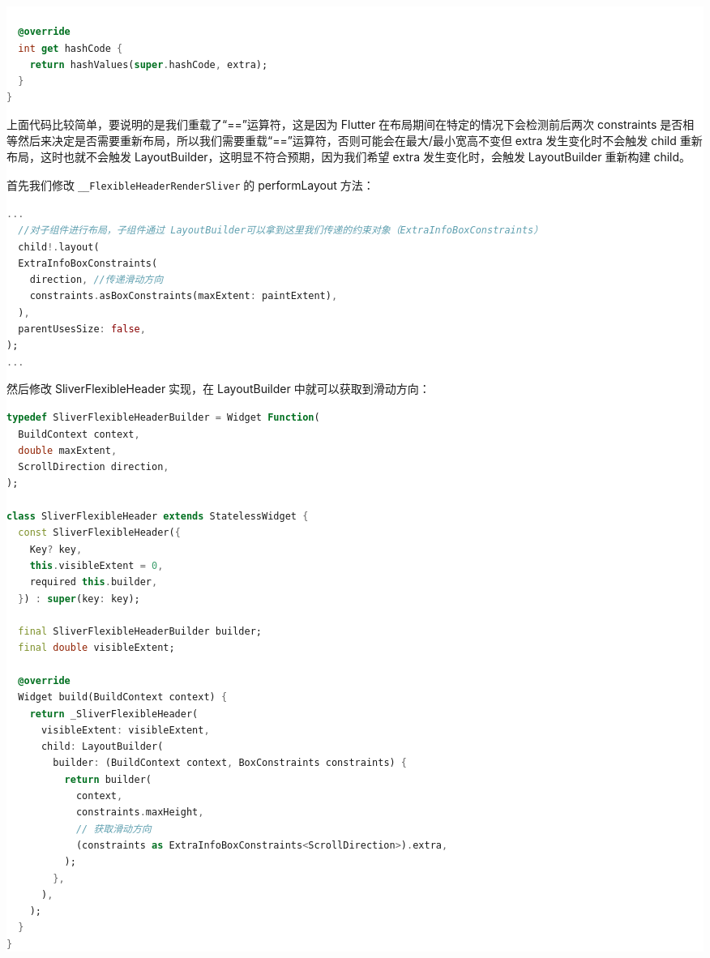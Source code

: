 ```dart

  @override
  int get hashCode {
    return hashValues(super.hashCode, extra);
  }
}
```

上面代码比较简单，要说明的是我们重载了“==”运算符，这是因为 Flutter 在布局期间在特定的情况下会检测前后两次 constraints 是否相等然后来决定是否需要重新布局，所以我们需要重载“==”运算符，否则可能会在最大/最小宽高不变但 extra 发生变化时不会触发 child 重新布局，这时也就不会触发 LayoutBuilder，这明显不符合预期，因为我们希望 extra 发生变化时，会触发 LayoutBuilder 重新构建 child。

首先我们修改 `__FlexibleHeaderRenderSliver` 的 performLayout 方法：

```dart
...
  //对子组件进行布局，子组件通过 LayoutBuilder可以拿到这里我们传递的约束对象（ExtraInfoBoxConstraints）
  child!.layout(
  ExtraInfoBoxConstraints(
    direction, //传递滑动方向
    constraints.asBoxConstraints(maxExtent: paintExtent),
  ),
  parentUsesSize: false,
);
...
```

然后修改 SliverFlexibleHeader 实现，在 LayoutBuilder 中就可以获取到滑动方向：

```dart
typedef SliverFlexibleHeaderBuilder = Widget Function(
  BuildContext context,
  double maxExtent,
  ScrollDirection direction,
);

class SliverFlexibleHeader extends StatelessWidget {
  const SliverFlexibleHeader({
    Key? key,
    this.visibleExtent = 0,
    required this.builder,
  }) : super(key: key);

  final SliverFlexibleHeaderBuilder builder;
  final double visibleExtent;

  @override
  Widget build(BuildContext context) {
    return _SliverFlexibleHeader(
      visibleExtent: visibleExtent,
      child: LayoutBuilder(
        builder: (BuildContext context, BoxConstraints constraints) {
          return builder(
            context,
            constraints.maxHeight,
            // 获取滑动方向
            (constraints as ExtraInfoBoxConstraints<ScrollDirection>).extra,
          );
        },
      ),
    );
  }
}
```
